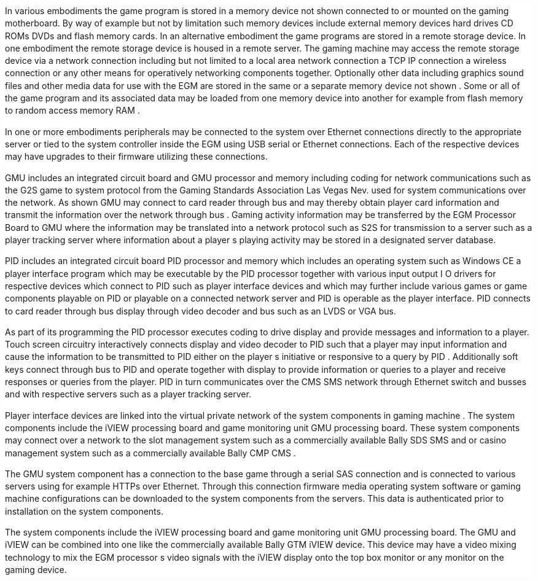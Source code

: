 In various embodiments the game program is stored in a memory device not shown connected to or mounted on the gaming motherboard. By way of example but not by limitation such memory devices include external memory devices hard drives CD ROMs DVDs and flash memory cards. In an alternative embodiment the game programs are stored in a remote storage device. In one embodiment the remote storage device is housed in a remote server. The gaming machine may access the remote storage device via a network connection including but not limited to a local area network connection a TCP IP connection a wireless connection or any other means for operatively networking components together. Optionally other data including graphics sound files and other media data for use with the EGM are stored in the same or a separate memory device not shown . Some or all of the game program and its associated data may be loaded from one memory device into another for example from flash memory to random access memory RAM .

In one or more embodiments peripherals may be connected to the system over Ethernet connections directly to the appropriate server or tied to the system controller inside the EGM using USB serial or Ethernet connections. Each of the respective devices may have upgrades to their firmware utilizing these connections.

GMU includes an integrated circuit board and GMU processor and memory including coding for network communications such as the G2S game to system protocol from the Gaming Standards Association Las Vegas Nev. used for system communications over the network. As shown GMU may connect to card reader through bus and may thereby obtain player card information and transmit the information over the network through bus . Gaming activity information may be transferred by the EGM Processor Board to GMU where the information may be translated into a network protocol such as S2S for transmission to a server such as a player tracking server where information about a player s playing activity may be stored in a designated server database.

PID includes an integrated circuit board PID processor and memory which includes an operating system such as Windows CE a player interface program which may be executable by the PID processor together with various input output I O drivers for respective devices which connect to PID such as player interface devices and which may further include various games or game components playable on PID or playable on a connected network server and PID is operable as the player interface. PID connects to card reader through bus display through video decoder and bus such as an LVDS or VGA bus.

As part of its programming the PID processor executes coding to drive display and provide messages and information to a player. Touch screen circuitry interactively connects display and video decoder to PID such that a player may input information and cause the information to be transmitted to PID either on the player s initiative or responsive to a query by PID . Additionally soft keys connect through bus to PID and operate together with display to provide information or queries to a player and receive responses or queries from the player. PID in turn communicates over the CMS SMS network through Ethernet switch and busses and with respective servers such as a player tracking server.

Player interface devices are linked into the virtual private network of the system components in gaming machine . The system components include the iVIEW processing board and game monitoring unit GMU processing board. These system components may connect over a network to the slot management system such as a commercially available Bally SDS SMS and or casino management system such as a commercially available Bally CMP CMS .

The GMU system component has a connection to the base game through a serial SAS connection and is connected to various servers using for example HTTPs over Ethernet. Through this connection firmware media operating system software or gaming machine configurations can be downloaded to the system components from the servers. This data is authenticated prior to installation on the system components.

The system components include the iVIEW processing board and game monitoring unit GMU processing board. The GMU and iVIEW can be combined into one like the commercially available Bally GTM iVIEW device. This device may have a video mixing technology to mix the EGM processor s video signals with the iVIEW display onto the top box monitor or any monitor on the gaming device.
